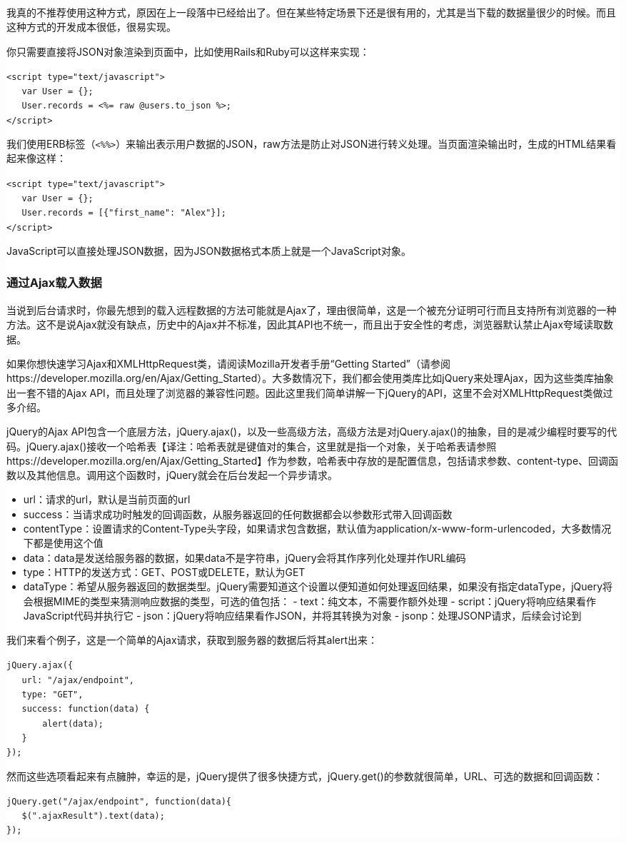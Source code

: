 我真的不推荐使用这种方式，原因在上一段落中已经给出了。但在某些特定场景下还是很有用的，尤其是当下载的数据量很少的时候。而且这种方式的开发成本很低，很易实现。

你只需要直接将JSON对象渲染到页面中，比如使用Rails和Ruby可以这样来实现：
 
	<script type="text/javascript">
	   var User = {};
	   User.records = <%= raw @users.to_json %>;
	</script>

我们使用ERB标签（`<%%>`）来输出表示用户数据的JSON，raw方法是防止对JSON进行转义处理。当页面渲染输出时，生成的HTML结果看起来像这样：
 
	<script type="text/javascript">
	   var User = {};
	   User.records = [{"first_name": "Alex"}];
	</script>

JavaScript可以直接处理JSON数据，因为JSON数据格式本质上就是一个JavaScript对象。

### 通过Ajax载入数据

当说到后台请求时，你最先想到的载入远程数据的方法可能就是Ajax了，理由很简单，这是一个被充分证明可行而且支持所有浏览器的一种方法。这不是说Ajax就没有缺点，历史中的Ajax并不标准，因此其API也不统一，而且出于安全性的考虑，浏览器默认禁止Ajax夸域读取数据。

如果你想快速学习Ajax和XMLHttpRequest类，请阅读Mozilla开发者手册“Getting Started”（请参阅https://developer.mozilla.org/en/Ajax/Getting_Started）。大多数情况下，我们都会使用类库比如jQuery来处理Ajax，因为这些类库抽象出一套不错的Ajax API，而且处理了浏览器的兼容性问题。因此这里我们简单讲解一下jQuery的API，这里不会对XMLHttpRequest类做过多介绍。

jQuery的Ajax API包含一个底层方法，jQuery.ajax()，以及一些高级方法，高级方法是对jQuery.ajax()的抽象，目的是减少编程时要写的代码。jQuery.ajax()接收一个哈希表【译注：哈希表就是键值对的集合，这里就是指一个对象，关于哈希表请参照https://developer.mozilla.org/en/Ajax/Getting_Started】作为参数，哈希表中存放的是配置信息，包括请求参数、content-type、回调函数以及其他信息。调用这个函数时，jQuery就会在后台发起一个异步请求。

- url：请求的url，默认是当前页面的url
- success：当请求成功时触发的回调函数，从服务器返回的任何数据都会以参数形式带入回调函数
- contentType：设置请求的Content-Type头字段，如果请求包含数据，默认值为application/x-www-form-urlencoded，大多数情况下都是使用这个值
- data：data是发送给服务器的数据，如果data不是字符串，jQuery会将其作序列化处理并作URL编码
- type：HTTP的发送方式：GET、POST或DELETE，默认为GET
- dataType：希望从服务器返回的数据类型。jQuery需要知道这个设置以便知道如何处理返回结果，如果没有指定dataType，jQuery将会根据MIME的类型来猜测响应数据的类型，可选的值包括：
       -  text：纯文本，不需要作额外处理
       -  script：jQuery将响应结果看作JavaScript代码并执行它
       -  json：jQuery将响应结果看作JSON，并将其转换为对象
       -  jsonp：处理JSONP请求，后续会讨论到

我们来看个例子，这是一个简单的Ajax请求，获取到服务器的数据后将其alert出来：
 
	jQuery.ajax({
	   url: "/ajax/endpoint",
	   type: "GET",
	   success: function(data) {
		   alert(data);
	   }
	});

然而这些选项看起来有点臃肿，幸运的是，jQuery提供了很多快捷方式，jQuery.get()的参数就很简单，URL、可选的数据和回调函数：
 
	jQuery.get("/ajax/endpoint", function(data){
	   $(".ajaxResult").text(data);
	});
